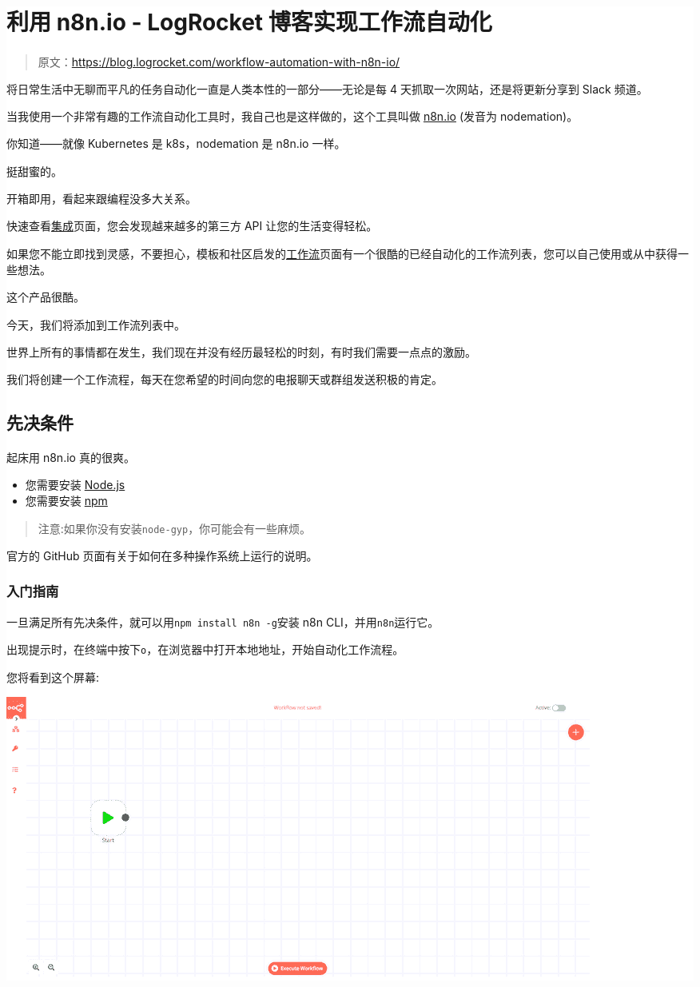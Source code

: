 # 利用 n8n.io - LogRocket 博客实现工作流自动化

> 原文：<https://blog.logrocket.com/workflow-automation-with-n8n-io/>

将日常生活中无聊而平凡的任务自动化一直是人类本性的一部分——无论是每 4 天抓取一次网站，还是将更新分享到 Slack 频道。

当我使用一个非常有趣的工作流自动化工具时，我自己也是这样做的，这个工具叫做 [n8n.io](https://n8n.io) (发音为 nodemation)。

你知道——就像 Kubernetes 是 k8s，nodemation 是 n8n.io 一样。

挺甜蜜的。

开箱即用，看起来跟编程没多大关系。

快速查看[集成](https://n8n.io/integrations)页面，您会发现越来越多的第三方 API 让您的生活变得轻松。

如果您不能立即找到灵感，不要担心，模板和社区启发的[工作流](https://n8n.io/workflows)页面有一个很酷的已经自动化的工作流列表，您可以自己使用或从中获得一些想法。

这个产品很酷。

今天，我们将添加到工作流列表中。

世界上所有的事情都在发生，我们现在并没有经历最轻松的时刻，有时我们需要一点点的激励。

我们将创建一个工作流程，每天在您希望的时间向您的电报聊天或群组发送积极的肯定。

## 先决条件

起床用 n8n.io 真的很爽。

*   您需要安装 [Node.js](https://nodejs.org/en/)
*   您需要安装 [npm](https://www.npmjs.com/get-npm)

> 注意:如果你没有安装`node-gyp`，你可能会有一些麻烦。

官方的 GitHub 页面有关于如何在多种操作系统上运行的说明。

### 入门指南

一旦满足所有先决条件，就可以用`npm install n8n -g`安装 n8n CLI，并用`n8n`运行它。

出现提示时，在终端中按下`o`，在浏览器中打开本地地址，开始自动化工作流程。

您将看到这个屏幕:

![The starting screen to begin an automated workflow on n8n.io](img/4d536fc501db5babfdc8a586fd252c64.png)

